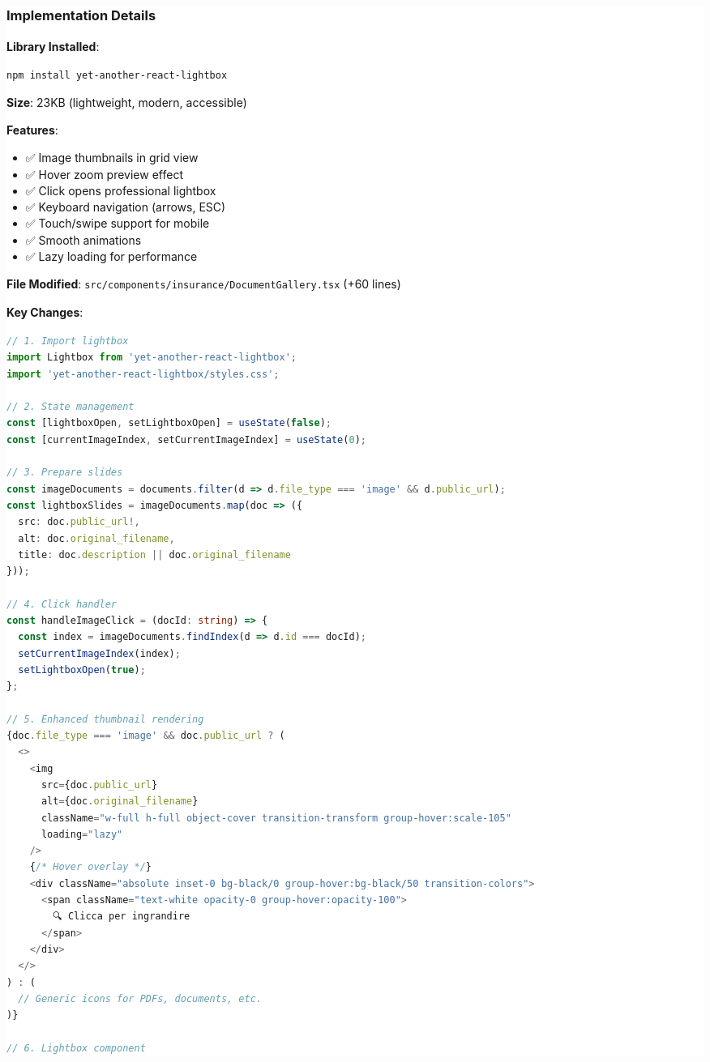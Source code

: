 ### Implementation Details

**Library Installed**:
```bash
npm install yet-another-react-lightbox
```

**Size**: 23KB (lightweight, modern, accessible)

**Features**:
- ✅ Image thumbnails in grid view
- ✅ Hover zoom preview effect
- ✅ Click opens professional lightbox
- ✅ Keyboard navigation (arrows, ESC)
- ✅ Touch/swipe support for mobile
- ✅ Smooth animations
- ✅ Lazy loading for performance

**File Modified**: `src/components/insurance/DocumentGallery.tsx` (+60 lines)

**Key Changes**:
```typescript
// 1. Import lightbox
import Lightbox from 'yet-another-react-lightbox';
import 'yet-another-react-lightbox/styles.css';

// 2. State management
const [lightboxOpen, setLightboxOpen] = useState(false);
const [currentImageIndex, setCurrentImageIndex] = useState(0);

// 3. Prepare slides
const imageDocuments = documents.filter(d => d.file_type === 'image' && d.public_url);
const lightboxSlides = imageDocuments.map(doc => ({
  src: doc.public_url!,
  alt: doc.original_filename,
  title: doc.description || doc.original_filename
}));

// 4. Click handler
const handleImageClick = (docId: string) => {
  const index = imageDocuments.findIndex(d => d.id === docId);
  setCurrentImageIndex(index);
  setLightboxOpen(true);
};

// 5. Enhanced thumbnail rendering
{doc.file_type === 'image' && doc.public_url ? (
  <>
    <img
      src={doc.public_url}
      alt={doc.original_filename}
      className="w-full h-full object-cover transition-transform group-hover:scale-105"
      loading="lazy"
    />
    {/* Hover overlay */}
    <div className="absolute inset-0 bg-black/0 group-hover:bg-black/50 transition-colors">
      <span className="text-white opacity-0 group-hover:opacity-100">
        🔍 Clicca per ingrandire
      </span>
    </div>
  </>
) : (
  // Generic icons for PDFs, documents, etc.
)}

// 6. Lightbox component
```